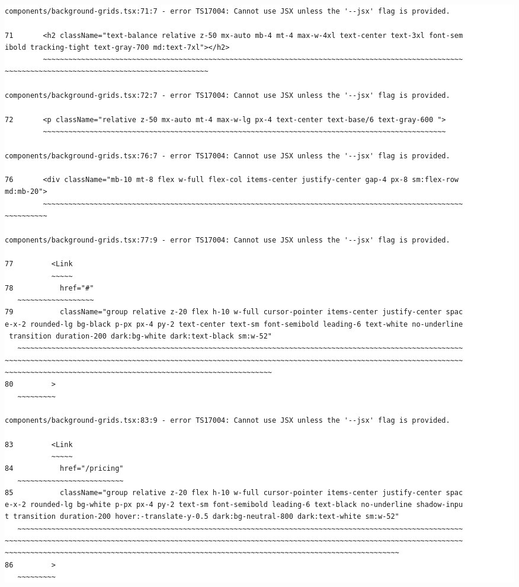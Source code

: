 ```
components/background-grids.tsx:71:7 - error TS17004: Cannot use JSX unless the '--jsx' flag is provided.

71       <h2 className="text-balance relative z-50 mx-auto mb-4 mt-4 max-w-4xl text-center text-3xl font-sem
ibold tracking-tight text-gray-700 md:text-7xl"></h2>
         ~~~~~~~~~~~~~~~~~~~~~~~~~~~~~~~~~~~~~~~~~~~~~~~~~~~~~~~~~~~~~~~~~~~~~~~~~~~~~~~~~~~~~~~~~~~~~~~~~~~
~~~~~~~~~~~~~~~~~~~~~~~~~~~~~~~~~~~~~~~~~~~~~~~~

components/background-grids.tsx:72:7 - error TS17004: Cannot use JSX unless the '--jsx' flag is provided.

72       <p className="relative z-50 mx-auto mt-4 max-w-lg px-4 text-center text-base/6 text-gray-600 ">
         ~~~~~~~~~~~~~~~~~~~~~~~~~~~~~~~~~~~~~~~~~~~~~~~~~~~~~~~~~~~~~~~~~~~~~~~~~~~~~~~~~~~~~~~~~~~~~~~

components/background-grids.tsx:76:7 - error TS17004: Cannot use JSX unless the '--jsx' flag is provided.

76       <div className="mb-10 mt-8 flex w-full flex-col items-center justify-center gap-4 px-8 sm:flex-row 
md:mb-20">
         ~~~~~~~~~~~~~~~~~~~~~~~~~~~~~~~~~~~~~~~~~~~~~~~~~~~~~~~~~~~~~~~~~~~~~~~~~~~~~~~~~~~~~~~~~~~~~~~~~~~
~~~~~~~~~~

components/background-grids.tsx:77:9 - error TS17004: Cannot use JSX unless the '--jsx' flag is provided.

77         <Link
           ~~~~~
78           href="#"
   ~~~~~~~~~~~~~~~~~~
79           className="group relative z-20 flex h-10 w-full cursor-pointer items-center justify-center spac
e-x-2 rounded-lg bg-black p-px px-4 py-2 text-center text-sm font-semibold leading-6 text-white no-underline
 transition duration-200 dark:bg-white dark:text-black sm:w-52"
   ~~~~~~~~~~~~~~~~~~~~~~~~~~~~~~~~~~~~~~~~~~~~~~~~~~~~~~~~~~~~~~~~~~~~~~~~~~~~~~~~~~~~~~~~~~~~~~~~~~~~~~~~~
~~~~~~~~~~~~~~~~~~~~~~~~~~~~~~~~~~~~~~~~~~~~~~~~~~~~~~~~~~~~~~~~~~~~~~~~~~~~~~~~~~~~~~~~~~~~~~~~~~~~~~~~~~~~
~~~~~~~~~~~~~~~~~~~~~~~~~~~~~~~~~~~~~~~~~~~~~~~~~~~~~~~~~~~~~~~
80         >
   ~~~~~~~~~

components/background-grids.tsx:83:9 - error TS17004: Cannot use JSX unless the '--jsx' flag is provided.

83         <Link
           ~~~~~
84           href="/pricing"
   ~~~~~~~~~~~~~~~~~~~~~~~~~
85           className="group relative z-20 flex h-10 w-full cursor-pointer items-center justify-center spac
e-x-2 rounded-lg bg-white p-px px-4 py-2 text-sm font-semibold leading-6 text-black no-underline shadow-inpu
t transition duration-200 hover:-translate-y-0.5 dark:bg-neutral-800 dark:text-white sm:w-52"
   ~~~~~~~~~~~~~~~~~~~~~~~~~~~~~~~~~~~~~~~~~~~~~~~~~~~~~~~~~~~~~~~~~~~~~~~~~~~~~~~~~~~~~~~~~~~~~~~~~~~~~~~~~
~~~~~~~~~~~~~~~~~~~~~~~~~~~~~~~~~~~~~~~~~~~~~~~~~~~~~~~~~~~~~~~~~~~~~~~~~~~~~~~~~~~~~~~~~~~~~~~~~~~~~~~~~~~~
~~~~~~~~~~~~~~~~~~~~~~~~~~~~~~~~~~~~~~~~~~~~~~~~~~~~~~~~~~~~~~~~~~~~~~~~~~~~~~~~~~~~~~~~~~~~~
86         >
   ~~~~~~~~~

```